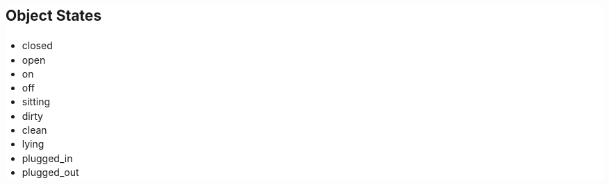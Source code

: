 ## Object States

- closed
- open
- on
- off
- sitting
- dirty
- clean
- lying
- plugged_in
- plugged_out


